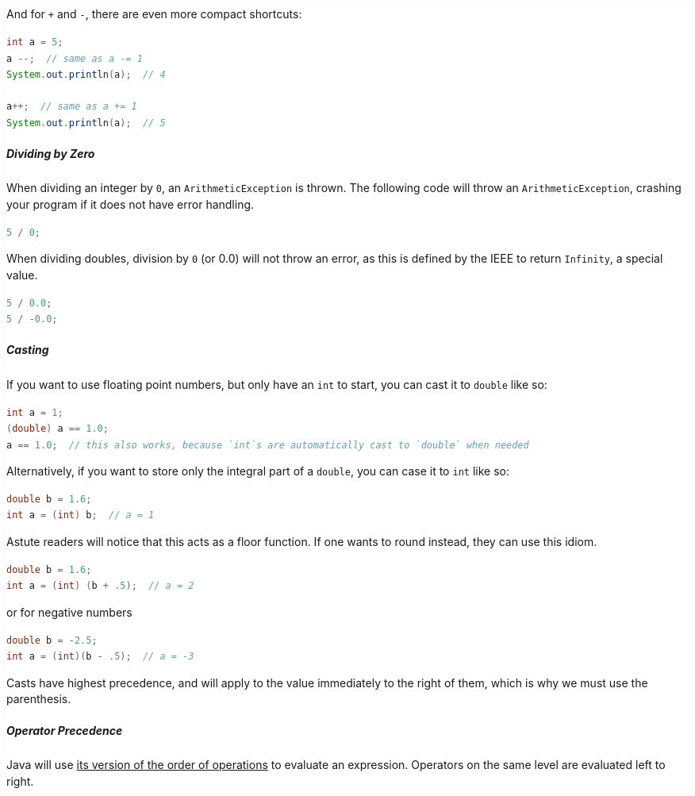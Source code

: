 And for `+` and `-`, there are even more compact shortcuts:
```java
int a = 5;
a --;  // same as a -= 1
System.out.println(a);  // 4

a++;  // same as a += 1
System.out.println(a);  // 5
```

##### Dividing by Zero
When dividing an integer by `0`, an `ArithmeticException` is thrown. The following code will throw an `ArithmeticException`, crashing your program if it does not have error handling.
```java
5 / 0;
```

When dividing doubles, division by `0` (or 0.0) will not throw an error, as this is defined by the IEEE to return `Infinity`, a special value.
```java
5 / 0.0;
5 / -0.0;
```

##### Casting
If you want to use floating point numbers, but only have an `int` to start, you can cast it to `double` like so:
```java
int a = 1;
(double) a == 1.0;
a == 1.0;  // this also works, because `int`s are automatically cast to `double` when needed
```

Alternatively, if you want to store only the integral part of a `double`, you can case it to `int` like so:
```java
double b = 1.6;
int a = (int) b;  // a = 1
```

Astute readers will notice that this acts as a floor function. If one wants to round instead, they can use this idiom.
```java
double b = 1.6;
int a = (int) (b + .5);  // a = 2
```
or for negative numbers
```java
double b = -2.5;
int a = (int)(b - .5);  // a = -3
```
Casts have highest precedence, and will apply to the value immediately to the right of them, which is why we must use the parenthesis.

##### Operator Precedence
Java will use [its version of the order of operations](https://docs.oracle.com/javase/tutorial/java/nutsandbolts/operators.html) to evaluate an expression. Operators on the same level are evaluated left to right.
